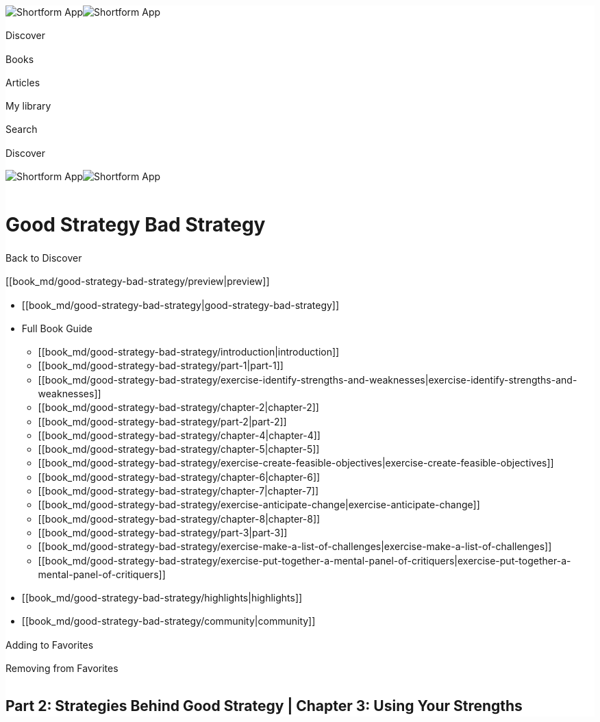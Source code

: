![Shortform App](/img/logo.36a2399e.svg)![Shortform App](/img/logo-dark.70c1b072.svg)

Discover

Books

Articles

My library

Search

Discover

![Shortform App](/img/logo.36a2399e.svg)![Shortform App](/img/logo-dark.70c1b072.svg)

# Good Strategy Bad Strategy

Back to Discover

[[book_md/good-strategy-bad-strategy/preview|preview]]

  * [[book_md/good-strategy-bad-strategy|good-strategy-bad-strategy]]
  * Full Book Guide

    * [[book_md/good-strategy-bad-strategy/introduction|introduction]]
    * [[book_md/good-strategy-bad-strategy/part-1|part-1]]
    * [[book_md/good-strategy-bad-strategy/exercise-identify-strengths-and-weaknesses|exercise-identify-strengths-and-weaknesses]]
    * [[book_md/good-strategy-bad-strategy/chapter-2|chapter-2]]
    * [[book_md/good-strategy-bad-strategy/part-2|part-2]]
    * [[book_md/good-strategy-bad-strategy/chapter-4|chapter-4]]
    * [[book_md/good-strategy-bad-strategy/chapter-5|chapter-5]]
    * [[book_md/good-strategy-bad-strategy/exercise-create-feasible-objectives|exercise-create-feasible-objectives]]
    * [[book_md/good-strategy-bad-strategy/chapter-6|chapter-6]]
    * [[book_md/good-strategy-bad-strategy/chapter-7|chapter-7]]
    * [[book_md/good-strategy-bad-strategy/exercise-anticipate-change|exercise-anticipate-change]]
    * [[book_md/good-strategy-bad-strategy/chapter-8|chapter-8]]
    * [[book_md/good-strategy-bad-strategy/part-3|part-3]]
    * [[book_md/good-strategy-bad-strategy/exercise-make-a-list-of-challenges|exercise-make-a-list-of-challenges]]
    * [[book_md/good-strategy-bad-strategy/exercise-put-together-a-mental-panel-of-critiquers|exercise-put-together-a-mental-panel-of-critiquers]]
  * [[book_md/good-strategy-bad-strategy/highlights|highlights]]
  * [[book_md/good-strategy-bad-strategy/community|community]]



Adding to Favorites 

Removing from Favorites 

## Part 2: Strategies Behind Good Strategy | Chapter 3: Using Your Strengths
